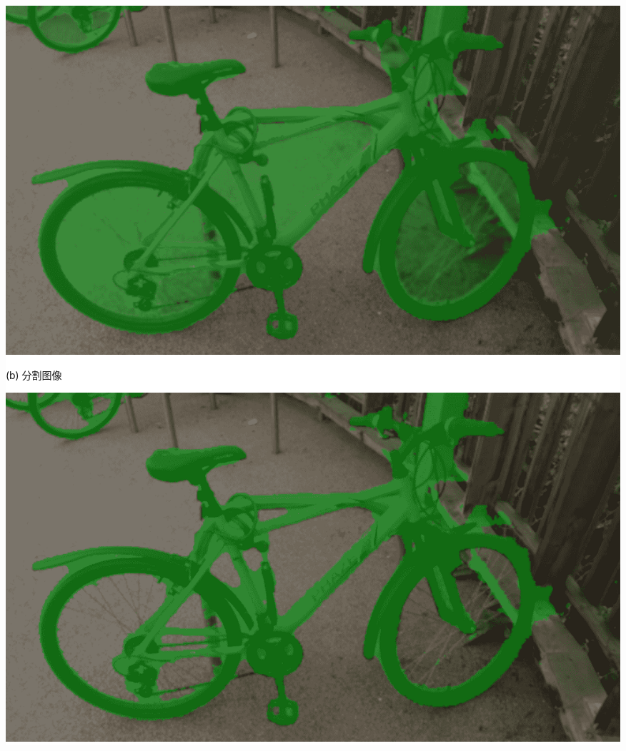 ![参见标题](img/f1716e7db046c8fc17e82b8fac78f293.png)

(b) 分割图像

![参见标题](img/7bea5946e59185e47f41191db4baf49c.png)
